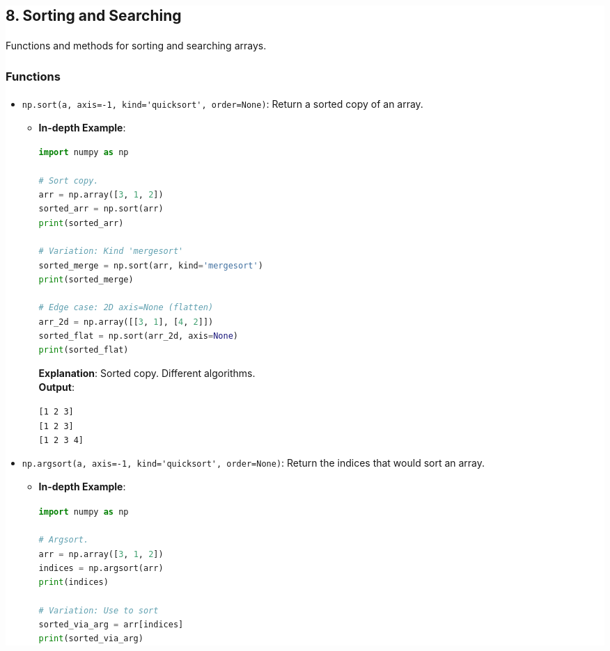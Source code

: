 ## 8. Sorting and Searching
Functions and methods for sorting and searching arrays.

### Functions
- `np.sort(a, axis=-1, kind='quicksort', order=None)`: Return a sorted copy of an array.
  - **In-depth Example**:
    ```python
    import numpy as np

    # Sort copy.
    arr = np.array([3, 1, 2])
    sorted_arr = np.sort(arr)
    print(sorted_arr)

    # Variation: Kind 'mergesort'
    sorted_merge = np.sort(arr, kind='mergesort')
    print(sorted_merge)

    # Edge case: 2D axis=None (flatten)
    arr_2d = np.array([[3, 1], [4, 2]])
    sorted_flat = np.sort(arr_2d, axis=None)
    print(sorted_flat)
    ```
    **Explanation**: Sorted copy. Different algorithms.  
    **Output**:
    ```
    [1 2 3]
    [1 2 3]
    [1 2 3 4]
    ```

- `np.argsort(a, axis=-1, kind='quicksort', order=None)`: Return the indices that would sort an array.
  - **In-depth Example**:
    ```python
    import numpy as np

    # Argsort.
    arr = np.array([3, 1, 2])
    indices = np.argsort(arr)
    print(indices)

    # Variation: Use to sort
    sorted_via_arg = arr[indices]
    print(sorted_via_arg)
